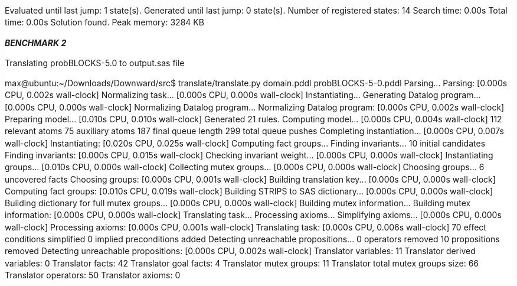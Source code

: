 Evaluated until last jump: 1 state(s).
Generated until last jump: 0 state(s).
Number of registered states: 14
Search time: 0.00s
Total time: 0.00s
Solution found.
Peak memory: 3284 KB


*****BENCHMARK 2*****

Translating probBLOCKS-5.0 to output.sas file

max@ubuntu:~/Downloads/Downward/src$ translate/translate.py domain.pddl probBLOCKS-5-0.pddl
Parsing...
Parsing: [0.000s CPU, 0.002s wall-clock]
Normalizing task... [0.000s CPU, 0.000s wall-clock]
Instantiating...
Generating Datalog program... [0.000s CPU, 0.000s wall-clock]
Normalizing Datalog program...
Normalizing Datalog program: [0.000s CPU, 0.002s wall-clock]
Preparing model... [0.010s CPU, 0.010s wall-clock]
Generated 21 rules.
Computing model... [0.000s CPU, 0.004s wall-clock]
112 relevant atoms
75 auxiliary atoms
187 final queue length
299 total queue pushes
Completing instantiation... [0.000s CPU, 0.007s wall-clock]
Instantiating: [0.020s CPU, 0.025s wall-clock]
Computing fact groups...
Finding invariants...
10 initial candidates
Finding invariants: [0.000s CPU, 0.015s wall-clock]
Checking invariant weight... [0.000s CPU, 0.000s wall-clock]
Instantiating groups... [0.010s CPU, 0.000s wall-clock]
Collecting mutex groups... [0.000s CPU, 0.000s wall-clock]
Choosing groups...
6 uncovered facts
Choosing groups: [0.000s CPU, 0.001s wall-clock]
Building translation key... [0.000s CPU, 0.000s wall-clock]
Computing fact groups: [0.010s CPU, 0.019s wall-clock]
Building STRIPS to SAS dictionary... [0.000s CPU, 0.000s wall-clock]
Building dictionary for full mutex groups... [0.000s CPU, 0.000s wall-clock]
Building mutex information...
Building mutex information: [0.000s CPU, 0.000s wall-clock]
Translating task...
Processing axioms...
Simplifying axioms... [0.000s CPU, 0.000s wall-clock]
Processing axioms: [0.000s CPU, 0.001s wall-clock]
Translating task: [0.000s CPU, 0.006s wall-clock]
70 effect conditions simplified
0 implied preconditions added
Detecting unreachable propositions...
0 operators removed
10 propositions removed
Detecting unreachable propositions: [0.000s CPU, 0.002s wall-clock]
Translator variables: 11
Translator derived variables: 0
Translator facts: 42
Translator goal facts: 4
Translator mutex groups: 11
Translator total mutex groups size: 66
Translator operators: 50
Translator axioms: 0